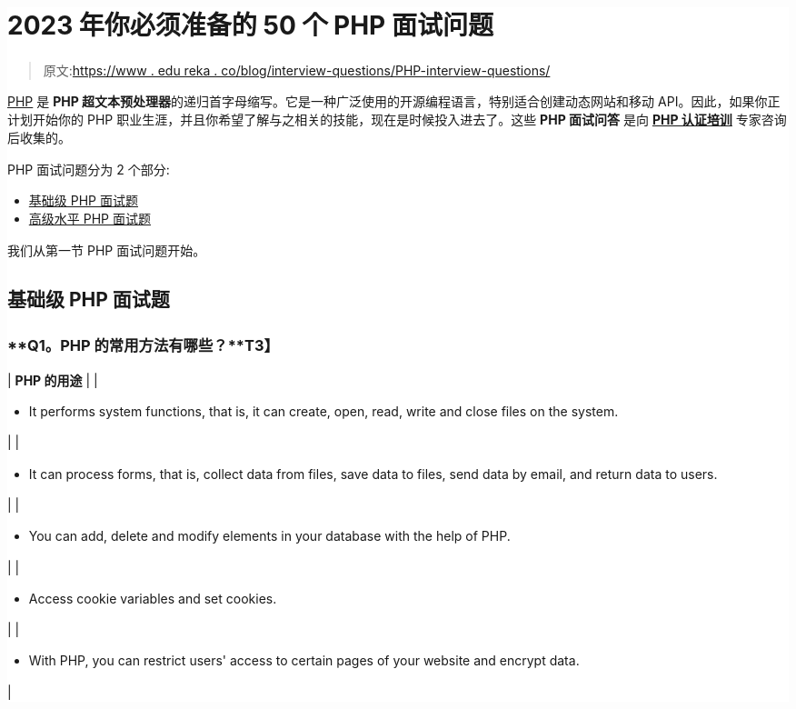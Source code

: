# 2023 年你必须准备的 50 个 PHP 面试问题

> 原文:[https://www . edu reka . co/blog/interview-questions/PHP-interview-questions/](https://www.edureka.co/blog/interview-questions/php-interview-questions/)

[PHP](https://www.edureka.co/blog/php-tutorial-for-beginners/) 是 **PHP 超文本预处理器**的递归首字母缩写。它是一种广泛使用的开源编程语言，特别适合创建动态网站和移动 API。因此，如果你正计划开始你的 PHP 职业生涯，并且你希望了解与之相关的技能，现在是时候投入进去了。这些 **PHP 面试问答** 是向 **[PHP 认证培训](https://www.edureka.co/php-mysql-self-paced)** 专家咨询后收集的。

PHP 面试问题分为 2 个部分:

*   [基础级 PHP 面试题](#basic)
*   [高级水平 PHP 面试题](#advance)

我们从第一节 PHP 面试问题开始。

## **基础级 PHP 面试题**

### **Q1。PHP 的常用方法有哪些？**T3】

| **PHP 的用途** |
| 

*   It performs system functions, that is, it can create, open, read, write and close files on the system.

 |
| 

*   It can process forms, that is, collect data from files, save data to files, send data by email, and return data to users.

 |
| 

*   You can add, delete and modify elements in your database with the help of PHP.

 |
| 

*   Access cookie variables and set cookies.

 |
| 

*   With PHP, you can restrict users' access to certain pages of your website and encrypt data.

 |
